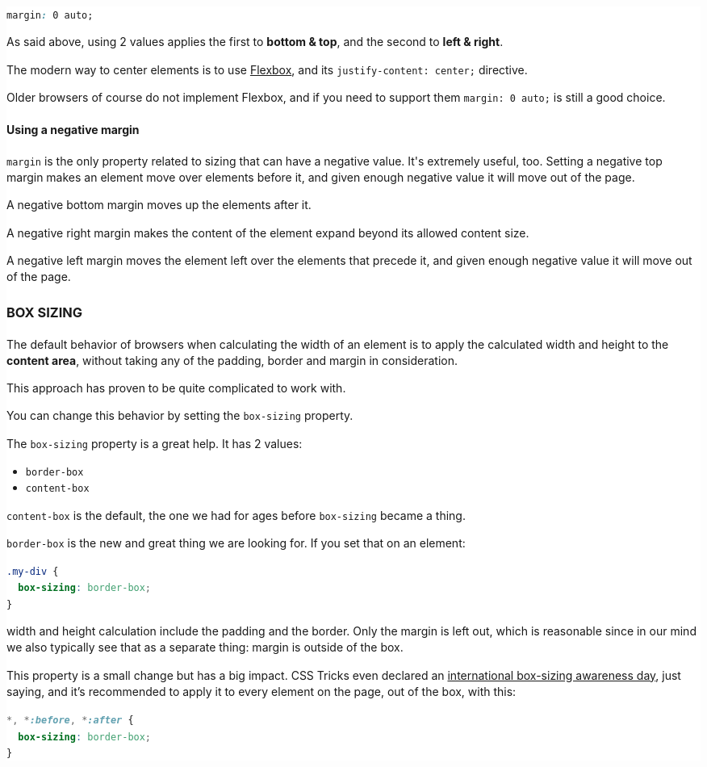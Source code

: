 ```css
margin: 0 auto;
```

As said above, using 2 values applies the first to  **bottom & top**, and the second to  **left & right**.

The modern way to center elements is to use  [Flexbox](https://flaviocopes.com/flexbox/), and its  `justify-content: center;`  directive.

Older browsers of course do not implement Flexbox, and if you need to support them  `margin: 0 auto;`  is still a good choice.

#### Using a negative margin

`margin`  is the only property related to sizing that can have a negative value. It's extremely useful, too. Setting a negative top margin makes an element move over elements before it, and given enough negative value it will move out of the page.

A negative bottom margin moves up the elements after it.

A negative right margin makes the content of the element expand beyond its allowed content size.

A negative left margin moves the element left over the elements that precede it, and given enough negative value it will move out of the page.

### BOX SIZING

The default behavior of browsers when calculating the width of an element is to apply the calculated width and height to the  **content area**, without taking any of the padding, border and margin in consideration.

This approach has proven to be quite complicated to work with.

You can change this behavior by setting the  `box-sizing`  property.

The  `box-sizing`  property is a great help. It has 2 values:

-   `border-box`
-   `content-box`

`content-box`  is the default, the one we had for ages before  `box-sizing`  became a thing.

`border-box`  is the new and great thing we are looking for. If you set that on an element:

```css
.my-div {
  box-sizing: border-box;
}
```

width and height calculation include the padding and the border. Only the margin is left out, which is reasonable since in our mind we also typically see that as a separate thing: margin is outside of the box.

This property is a small change but has a big impact. CSS Tricks even declared an  [international box-sizing awareness day](https://css-tricks.com/international-box-sizing-awareness-day/), just saying, and it’s recommended to apply it to every element on the page, out of the box, with this:

```css
*, *:before, *:after {
  box-sizing: border-box;
}
```
